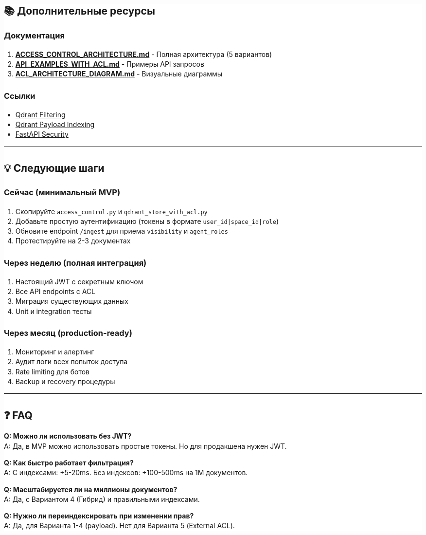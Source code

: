 
## 📚 Дополнительные ресурсы

### Документация
1. **[ACCESS_CONTROL_ARCHITECTURE.md](./ACCESS_CONTROL_ARCHITECTURE.md)** - Полная архитектура (5 вариантов)
2. **[API_EXAMPLES_WITH_ACL.md](./API_EXAMPLES_WITH_ACL.md)** - Примеры API запросов
3. **[ACL_ARCHITECTURE_DIAGRAM.md](./ACL_ARCHITECTURE_DIAGRAM.md)** - Визуальные диаграммы

### Ссылки
- [Qdrant Filtering](https://qdrant.tech/documentation/concepts/filtering/)
- [Qdrant Payload Indexing](https://qdrant.tech/documentation/concepts/indexing/#payload-index)
- [FastAPI Security](https://fastapi.tiangolo.com/tutorial/security/)

---

## 💡 Следующие шаги

### Сейчас (минимальный MVP)
1. Скопируйте `access_control.py` и `qdrant_store_with_acl.py`
2. Добавьте простую аутентификацию (токены в формате `user_id|space_id|role`)
3. Обновите endpoint `/ingest` для приема `visibility` и `agent_roles`
4. Протестируйте на 2-3 документах

### Через неделю (полная интеграция)
1. Настоящий JWT с секретным ключом
2. Все API endpoints с ACL
3. Миграция существующих данных
4. Unit и integration тесты

### Через месяц (production-ready)
1. Мониторинг и алертинг
2. Аудит логи всех попыток доступа
3. Rate limiting для ботов
4. Backup и recovery процедуры

---

## ❓ FAQ

**Q: Можно ли использовать без JWT?**  
A: Да, в MVP можно использовать простые токены. Но для продакшена нужен JWT.

**Q: Как быстро работает фильтрация?**  
A: С индексами: +5-20ms. Без индексов: +100-500ms на 1M документов.

**Q: Масштабируется ли на миллионы документов?**  
A: Да, с Вариантом 4 (Гибрид) и правильными индексами.

**Q: Нужно ли переиндексировать при изменении прав?**  
A: Да, для Варианта 1-4 (payload). Нет для Варианта 5 (External ACL).
